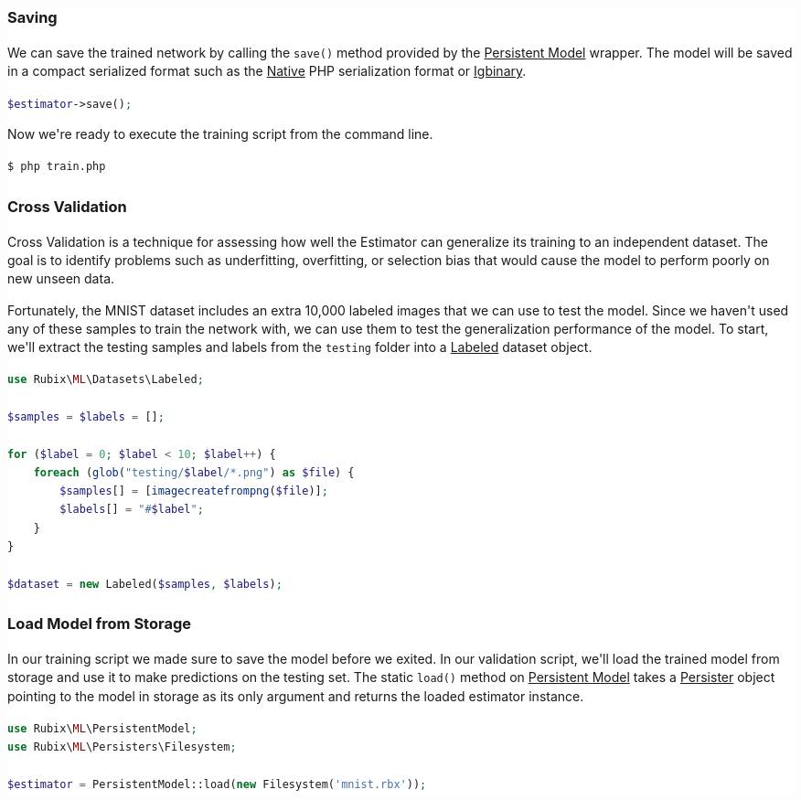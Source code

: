 ### Saving
We can save the trained network by calling the `save()` method provided by the [Persistent Model](https://docs.rubixml.com/latest/persistent-model.html) wrapper. The model will be saved in a compact serialized format such as the [Native](https://docs.rubixml.com/latest/persisters/serializers/native.html) PHP serialization format or [Igbinary](https://docs.rubixml.com/latest/persisters/serializers/igbinary.html).

```php
$estimator->save();
```

Now we're ready to execute the training script from the command line.

```sh
$ php train.php
```

### Cross Validation
Cross Validation is a technique for assessing how well the Estimator can generalize its training to an independent dataset. The goal is to identify problems such as underfitting, overfitting, or selection bias that would cause the model to perform poorly on new unseen data.

Fortunately, the MNIST dataset includes an extra 10,000 labeled images that we can use to test the model. Since we haven't used any of these samples to train the network with, we can use them to test the generalization performance of the model. To start, we'll extract the testing samples and labels from the `testing` folder into a [Labeled](https://docs.rubixml.com/latest/datasets/labeled.html) dataset object.

```php
use Rubix\ML\Datasets\Labeled;

$samples = $labels = [];

for ($label = 0; $label < 10; $label++) {
    foreach (glob("testing/$label/*.png") as $file) {
        $samples[] = [imagecreatefrompng($file)];
        $labels[] = "#$label";
    }
}

$dataset = new Labeled($samples, $labels);
```

### Load Model from Storage
In our training script we made sure to save the model before we exited. In our validation script, we'll load the trained model from storage and use it to make predictions on the testing set. The static `load()` method on [Persistent Model](https://docs.rubixml.com/latest/persistent-model.html) takes a [Persister](https://docs.rubixml.com/latest/persisters/api.html) object pointing to the model in storage as its only argument and returns the loaded estimator instance.

```php
use Rubix\ML\PersistentModel;
use Rubix\ML\Persisters\Filesystem;

$estimator = PersistentModel::load(new Filesystem('mnist.rbx'));
```
